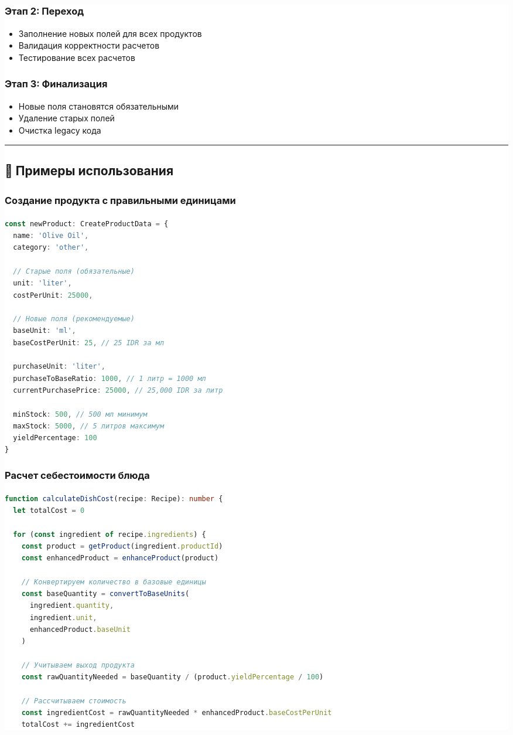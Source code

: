 ### Этап 2: Переход

- Заполнение новых полей для всех продуктов
- Валидация корректности расчетов
- Тестирование всех расчетов

### Этап 3: Финализация

- Новые поля становятся обязательными
- Удаление старых полей
- Очистка legacy кода

---

## 📖 Примеры использования

### Создание продукта с правильными единицами

```typescript
const newProduct: CreateProductData = {
  name: 'Olive Oil',
  category: 'other',

  // Старые поля (обязательные)
  unit: 'liter',
  costPerUnit: 25000,

  // Новые поля (рекомендуемые)
  baseUnit: 'ml',
  baseCostPerUnit: 25, // 25 IDR за мл

  purchaseUnit: 'liter',
  purchaseToBaseRatio: 1000, // 1 литр = 1000 мл
  currentPurchasePrice: 25000, // 25,000 IDR за литр

  minStock: 500, // 500 мл минимум
  maxStock: 5000, // 5 литров максимум
  yieldPercentage: 100
}
```

### Расчет себестоимости блюда

```typescript
function calculateDishCost(recipe: Recipe): number {
  let totalCost = 0

  for (const ingredient of recipe.ingredients) {
    const product = getProduct(ingredient.productId)
    const enhancedProduct = enhanceProduct(product)

    // Конвертируем количество в базовые единицы
    const baseQuantity = convertToBaseUnits(
      ingredient.quantity,
      ingredient.unit,
      enhancedProduct.baseUnit
    )

    // Учитываем выход продукта
    const rawQuantityNeeded = baseQuantity / (product.yieldPercentage / 100)

    // Рассчитываем стоимость
    const ingredientCost = rawQuantityNeeded * enhancedProduct.baseCostPerUnit
    totalCost += ingredientCost
```